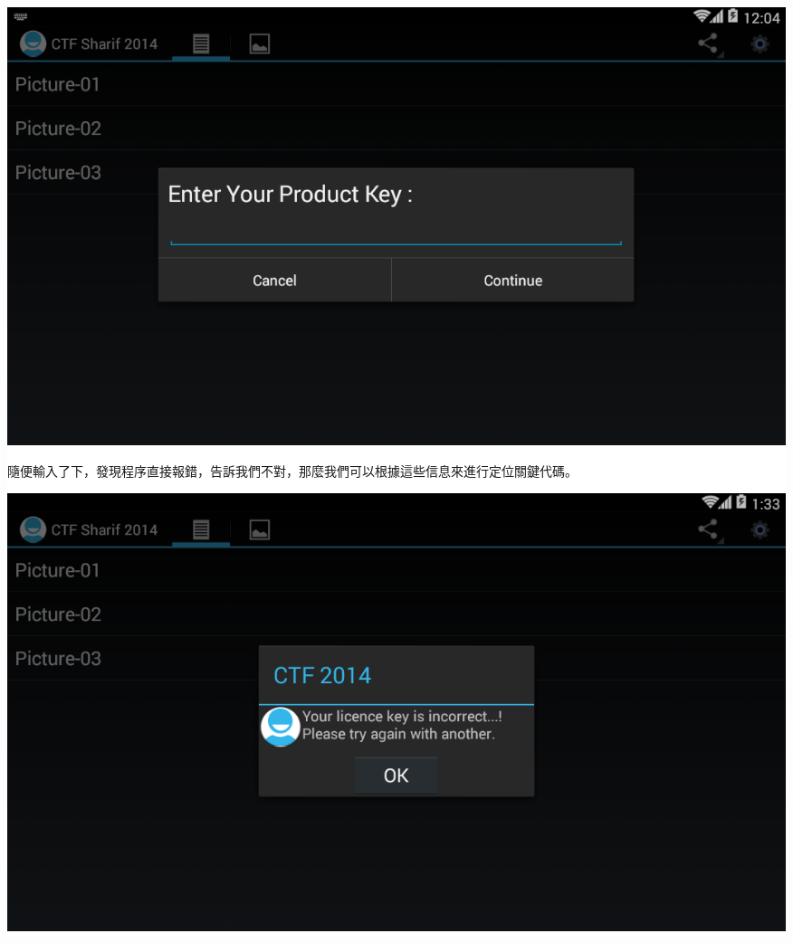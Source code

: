 ![](./figure/2014-Sharif-key.png)

隨便輸入了下，發現程序直接報錯，告訴我們不對，那麼我們可以根據這些信息來進行定位關鍵代碼。

![](./figure/2014-Sharif-key1.png)

